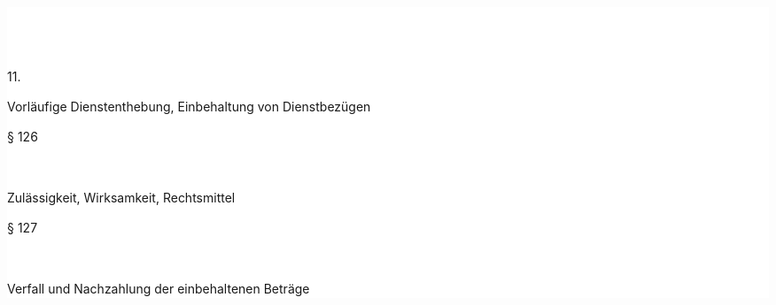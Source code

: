  

</td>

<td style align="left" valign="top" charoff="50">

 

</td>

<td style align="left" valign="top" charoff="50">

11\.

</td>

<td style align="left" valign="top" charoff="50">

Vorläufige Dienstenthebung, Einbehaltung von Dienstbezügen

</td>

</tr>

<tr>

<td style colspan="3" align="left" valign="top" charoff="50">

§ 126

</td>

<td style align="left" valign="top" charoff="50">

 

</td>

<td style colspan="2" align="left" valign="top" charoff="50">

Zulässigkeit, Wirksamkeit, Rechtsmittel

</td>

</tr>

<tr>

<td style colspan="3" align="left" valign="top" charoff="50">

§ 127

</td>

<td style align="left" valign="top" charoff="50">

 

</td>

<td style colspan="2" align="left" valign="top" charoff="50">

Verfall und Nachzahlung der einbehaltenen Beträge

</td>

</tr>

